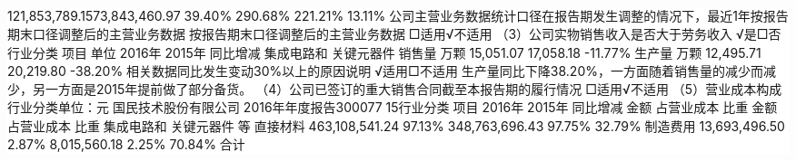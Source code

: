 121,853,789.1573,843,460.97
39.40%
290.68%
221.21%
13.11%
公司主营业务数据统计口径在报告期发生调整的情况下，最近1年按报告期末口径调整后的主营业务数据
按报告期末口径调整后的主营业务数据
□适用√不适用
（3）公司实物销售收入是否大于劳务收入
√是□否
行业分类
项目
单位
2016年
2015年
同比增减
集成电路和
关键元器件
销售量
万颗
15,051.07
17,058.18
-11.77%
生产量
万颗
12,495.71
20,219.80
-38.20%
相关数据同比发生变动30%以上的原因说明
√适用□不适用
生产量同比下降38.20%，一方面随着销售量的减少而减少，另一方面是2015年提前做了部分备货。
（4）公司已签订的重大销售合同截至本报告期的履行情况
□适用√不适用
（5）营业成本构成
行业分类单位：元
国民技术股份有限公司
2016年年度报告300077
15行业分类
项目
2016年
2015年
同比增减
金额
占营业成本
比重
金额
占营业成本
比重
集成电路和
关键元器件
等
直接材料
463,108,541.24
97.13%
348,763,696.43
97.75%
32.79%
制造费用
13,693,496.50
2.87%
8,015,560.18
2.25%
70.84%
合计
